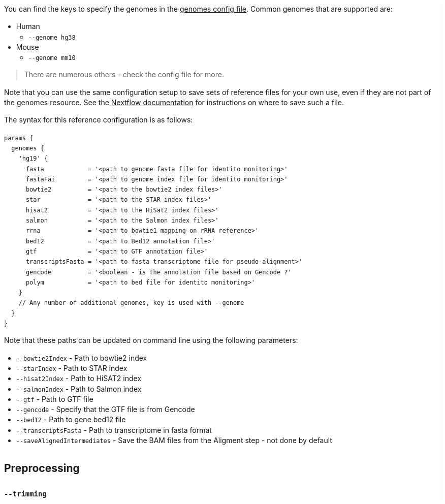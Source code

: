 You can find the keys to specify the genomes in the [genomes config file](../conf/genomes.config). Common genomes that are supported are:

* Human
  * `--genome hg38`
* Mouse
  * `--genome mm10`

> There are numerous others - check the config file for more.

Note that you can use the same configuration setup to save sets of reference files for your own use, even if they are not part of the genomes resource. 
See the [Nextflow documentation](https://www.nextflow.io/docs/latest/config.html) for instructions on where to save such a file.

The syntax for this reference configuration is as follows:

```nextflow
params {
  genomes {
    'hg19' {
      fasta            = '<path to genome fasta file for identito monitoring>'
      fastaFai         = '<path to genome index file for identito monitoring>'
      bowtie2          = '<path to the bowtie2 index files>' 
      star             = '<path to the STAR index files>'
      hisat2           = '<path to the HiSat2 index files>'
      salmon           = '<path to the Salmon index files>'
      rrna             = '<path to bowtie1 mapping on rRNA reference>'
      bed12            = '<path to Bed12 annotation file>'
      gtf              = '<path to GTF annotation file>'
      transcriptsFasta = '<path to fasta transcriptome file for pseudo-alignment>'
      gencode          = '<boolean - is the annotation file based on Gencode ?'
      polym            = '<path to bed file for identito monitoring>'
    }
    // Any number of additional genomes, key is used with --genome
  }
}
```

Note that these paths can be updated on command line using the following parameters:
- `--bowtie2Index` - Path to bowtie2 index
- `--starIndex` - Path to STAR index
- `--hisat2Index` - Path to HiSAT2 index
- `--salmonIndex` - Path to Salmon index
- `--gtf` - Path to GTF file
- `--gencode` - Specify that the GTF file is from Gencode
- `--bed12` - Path to gene bed12 file
- `--transcriptsFasta` - Path to transcriptome in fasta format
- `--saveAlignedIntermediates` - Save the BAM files from the Aligment step  - not done by default

## Preprocessing

### `--trimming`
